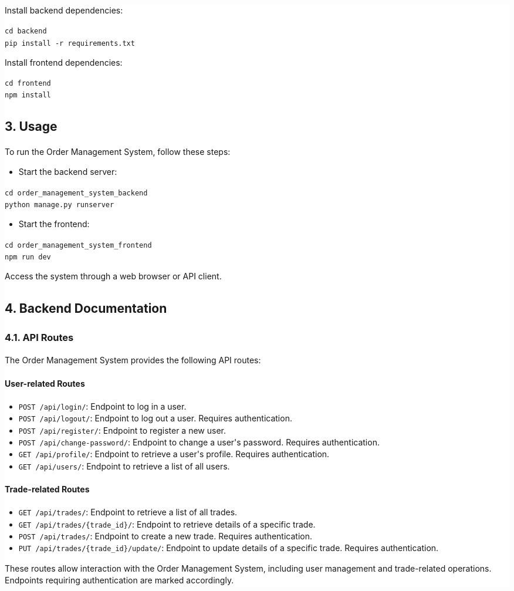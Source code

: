 Install backend dependencies:

```
cd backend
pip install -r requirements.txt
```

Install frontend dependencies:

```
cd frontend
npm install
```
## 3. Usage

To run the Order Management System, follow these steps:

- Start the backend server:

```
cd order_management_system_backend
python manage.py runserver
```

- Start the frontend:

```
cd order_management_system_frontend
npm run dev
```

Access the system through a web browser or API client.
## 4. Backend Documentation

### 4.1. API Routes

The Order Management System provides the following API routes:

#### User-related Routes

- `POST /api/login/`: Endpoint to log in a user.
- `POST /api/logout/`: Endpoint to log out a user. Requires authentication.
- `POST /api/register/`: Endpoint to register a new user.
- `POST /api/change-password/`: Endpoint to change a user's password. Requires authentication.
- `GET /api/profile/`: Endpoint to retrieve a user's profile. Requires authentication.
- `GET /api/users/`: Endpoint to retrieve a list of all users.

#### Trade-related Routes

- `GET /api/trades/`: Endpoint to retrieve a list of all trades.
- `GET /api/trades/{trade_id}/`: Endpoint to retrieve details of a specific trade.
- `POST /api/trades/`: Endpoint to create a new trade. Requires authentication.
- `PUT /api/trades/{trade_id}/update/`: Endpoint to update details of a specific trade. Requires authentication.

These routes allow interaction with the Order Management System, including user management and trade-related operations. Endpoints requiring authentication are marked accordingly.
